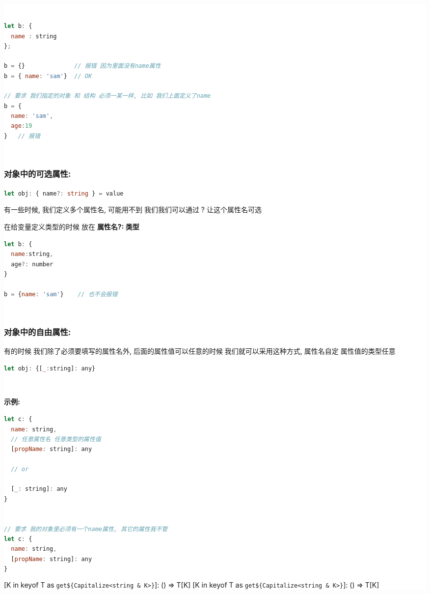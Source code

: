 <br>

```js
let b: {
  name : string
};

b = {}              // 报错 因为里面没有name属性
b = { name: 'sam'}  // OK

// 要求 我们指定的对象 和 结构 必须一某一样, 比如 我们上面定义了name
b = {
  name: 'sam', 
  age:19
}   // 报错
```

<br>

### **对象中的可选属性:**  
```ts
let obj: { name?: string } = value
```

有一些时候, 我们定义多个属性名, 可能用不到 我们我们可以通过 ? 让这个属性名可选

在给变量定义类型的时候 放在 **属性名?: 类型**  

```js
let b: {
  name:string, 
  age?: number
}

b = {name: 'sam'}    // 也不会报错
```

<br>

### **对象中的自由属性:**  
有的时候 我们除了必须要填写的属性名外, 后面的属性值可以任意的时候 我们就可以采用这种方式, 属性名自定 属性值的类型任意
```js
let obj: {[_:string]: any}
```

<br>

**示例:**  
```js
let c: {
  name: string, 
  // 任意属性名 任意类型的属性值
  [propName: string]: any

  // or

  [_: string]: any
}


// 要求 我的对象里必须有一个name属性, 其它的属性我不管
let c: {
  name: string, 
  [propName: string]: any
}
```


  [ P in "x" | "y" ]: nunmber
  [ P in "x" | "y" ]: P
  [ P in "a" | "b" ]: Item[P]
  [ P in keyof Item ]: Item[P]
  [K in keyof T as NewKeyType]: T[K]
  [K in keyof T as `get${Capitalize<string & K>}`]: () => T[K]
  [K in keyof T as `get${Capitalize<string & K>}`]: () => T[K]